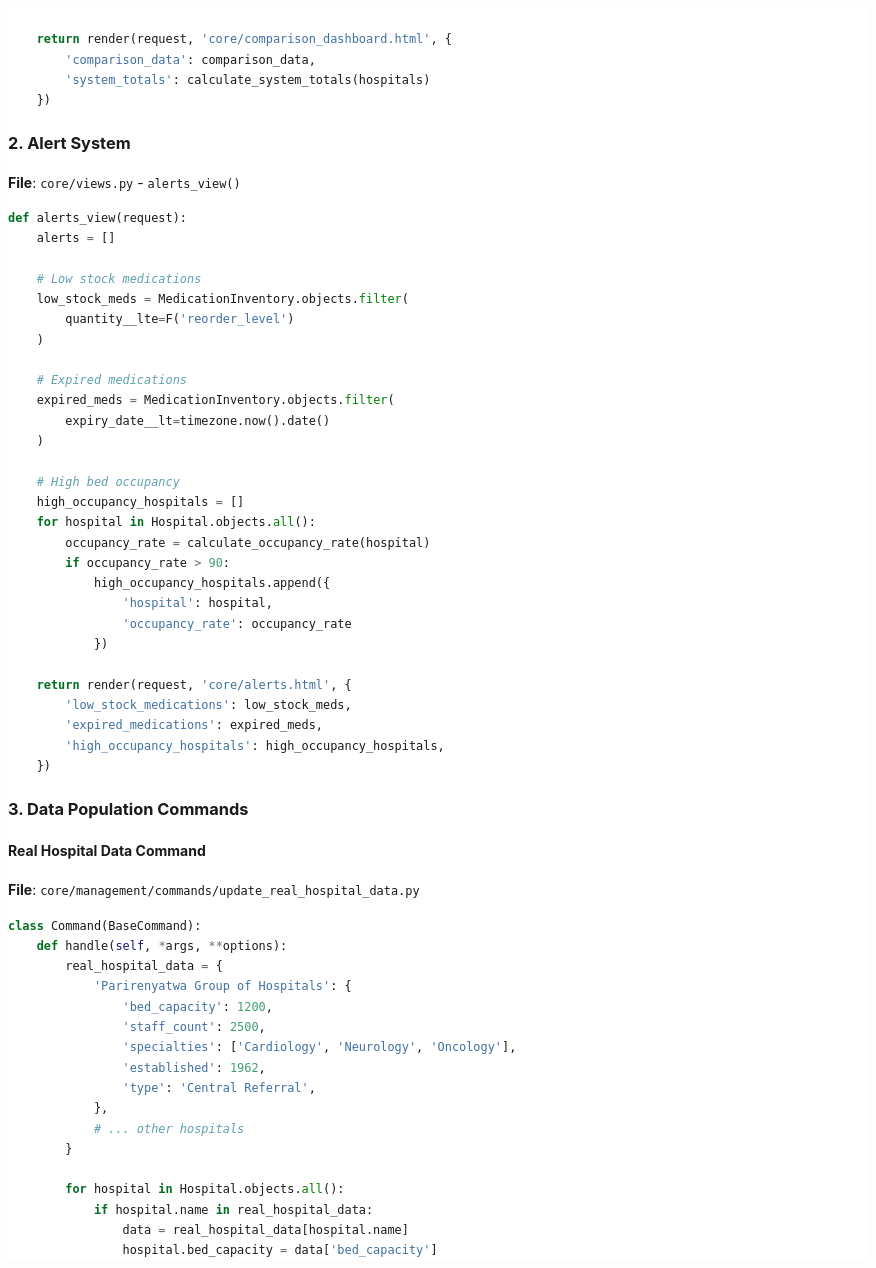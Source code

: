 ```python
    
    return render(request, 'core/comparison_dashboard.html', {
        'comparison_data': comparison_data,
        'system_totals': calculate_system_totals(hospitals)
    })
```

### 2. Alert System
**File**: `core/views.py` - `alerts_view()`

```python
def alerts_view(request):
    alerts = []
    
    # Low stock medications
    low_stock_meds = MedicationInventory.objects.filter(
        quantity__lte=F('reorder_level')
    )
    
    # Expired medications
    expired_meds = MedicationInventory.objects.filter(
        expiry_date__lt=timezone.now().date()
    )
    
    # High bed occupancy
    high_occupancy_hospitals = []
    for hospital in Hospital.objects.all():
        occupancy_rate = calculate_occupancy_rate(hospital)
        if occupancy_rate > 90:
            high_occupancy_hospitals.append({
                'hospital': hospital,
                'occupancy_rate': occupancy_rate
            })
    
    return render(request, 'core/alerts.html', {
        'low_stock_medications': low_stock_meds,
        'expired_medications': expired_meds,
        'high_occupancy_hospitals': high_occupancy_hospitals,
    })
```

### 3. Data Population Commands

#### Real Hospital Data Command
**File**: `core/management/commands/update_real_hospital_data.py`

```python
class Command(BaseCommand):
    def handle(self, *args, **options):
        real_hospital_data = {
            'Parirenyatwa Group of Hospitals': {
                'bed_capacity': 1200,
                'staff_count': 2500,
                'specialties': ['Cardiology', 'Neurology', 'Oncology'],
                'established': 1962,
                'type': 'Central Referral',
            },
            # ... other hospitals
        }
        
        for hospital in Hospital.objects.all():
            if hospital.name in real_hospital_data:
                data = real_hospital_data[hospital.name]
                hospital.bed_capacity = data['bed_capacity']
```